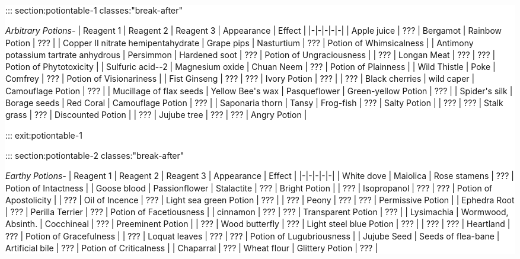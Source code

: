 
::: section:potiontable-1 classes:"break-after"

*Arbitrary Potions-*
| Reagent 1 | Reagent 2 | Reagent 3 | Appearance | Effect |
|-|-|-|-|-|
 | Apple juice | ??? | Bergamot | Rainbow Potion | ??? |
 | Copper II nitrate hemipentahydrate | Grape pips | Nasturtium | ??? | Potion of Whimsicalness |
 | Antimony potassium tartrate anhydrous | Persimmon | Hardened soot | ??? | Potion of Ungraciousness |
 | ??? | Longan Meat | ??? | ??? | Potion of Phytotoxicity |
 | Sulfuric acid--2 | Magnesium oxide | Chuan Neem | ??? | Potion of Plainness |
 | Wild Thistle | Poke | Comfrey | ??? | Potion of Visionariness |
 | Fist Ginseng | ??? | ??? | Ivory Potion | ??? |
 | ??? | Black cherries | wild caper | Camouflage Potion | ??? |
 | Mucillage of flax seeds | Yellow Bee's wax | Pasqueflower | Green-yellow Potion | ??? |
 | Spider's silk | Borage seeds | Red Coral | Camouflage Potion | ??? |
 | Saponaria thorn | Tansy | Frog-fish | ??? | Salty Potion |
 | ??? | ??? | Stalk grass | ??? | Discounted Potion |
 | ??? | Jujube tree | ??? | ??? | Angry Potion |

::: exit:potiontable-1


::: section:potiontable-2 classes:"break-after"

*Earthy Potions-*
| Reagent 1 | Reagent 2 | Reagent 3 | Appearance | Effect |
|-|-|-|-|-|
 | White dove | Maiolica | Rose stamens | ??? | Potion of Intactness |
 | Goose blood | Passionflower | Stalactite | ??? | Bright Potion |
 | ??? | Isopropanol | ??? | ??? | Potion of Apostolicity |
 | ??? | Oil of Incence | ??? | Light sea green Potion | ??? |
 | ??? | Peony | ??? | ??? | Permissive Potion |
 | Ephedra Root | ??? | Perilla Terrier | ??? | Potion of Facetiousness |
 | cinnamon | ??? | ??? | Transparent Potion | ??? |
 | Lysimachia | Wormwood, Absinth. | Cocchineal | ??? | Preeminent Potion |
 | ??? | Wood butterfly | ??? | Light steel blue Potion | ??? |
 | ??? | ??? | Heartland | ??? | Potion of Gracefulness |
 | ??? | Loquat leaves | ??? | ??? | Potion of Lugubriousness |
 | Jujube Seed | Seeds of flea-bane | Artificial bile | ??? | Potion of Criticalness |
 | Chaparral | ??? | Wheat flour | Glittery Potion | ??? |

